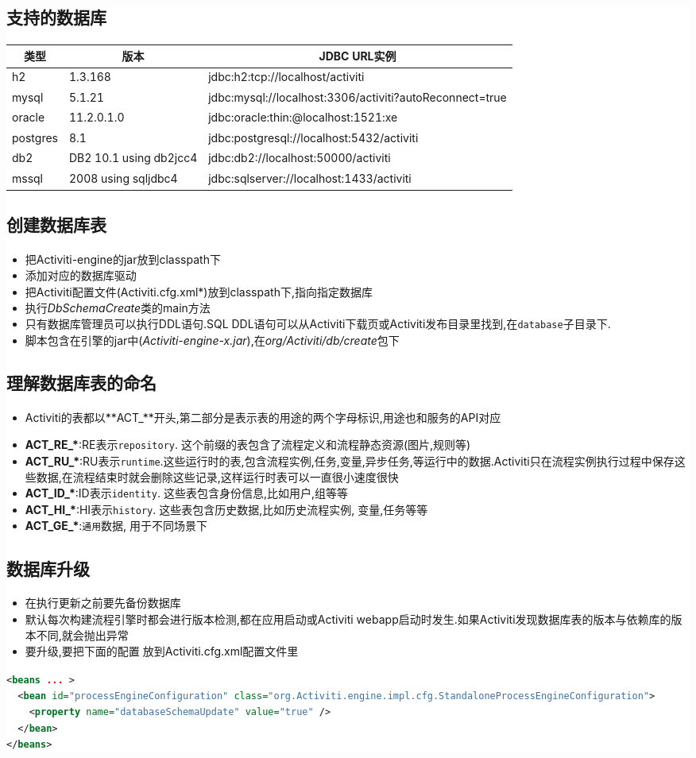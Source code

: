 

## 支持的数据库

| 类型     | 版本                    | JDBC URL实例                                            |
| -------- | ----------------------- | ------------------------------------------------------- |
| h2       | 1.3.168                 | jdbc:h2:tcp://localhost/activiti                        |
| mysql    | 5.1.21                  | jdbc:mysql://localhost:3306/activiti?autoReconnect=true |
| oracle   | 11.2.0.1.0              | jdbc:oracle:thin:@localhost:1521:xe                     |
| postgres | 8.1                     | jdbc:postgresql://localhost:5432/activiti               |
| db2      | DB2 10.1 using  db2jcc4 | jdbc:db2://localhost:50000/activiti                     |
| mssql    | 2008 using sqljdbc4     | jdbc:sqlserver://localhost:1433/activiti                |

 

## 创建数据库表

- 把Activiti-engine的jar放到classpath下
- 添加对应的数据库驱动
- 把Activiti配置文件(Activiti.cfg.xml*)放到classpath下,指向指定数据库
- 执行*DbSchemaCreate*类的main方法
- 只有数据库管理员可以执行DDL语句.SQL DDL语句可以从Activiti下载页或Activiti发布目录里找到,在`database`子目录下.
- 脚本包含在引擎的jar中(*Activiti-engine-x.jar*),在*org/Activiti/db/create*包下



## 理解数据库表的命名

* Activiti的表都以**ACT_**开头,第二部分是表示表的用途的两个字母标识,用途也和服务的API对应

- **ACT_RE_\***:RE表示`repository`. 这个前缀的表包含了流程定义和流程静态资源(图片,规则等)
- **ACT_RU_\***:RU表示`runtime`.这些运行时的表,包含流程实例,任务,变量,异步任务,等运行中的数据.Activiti只在流程实例执行过程中保存这些数据,在流程结束时就会删除这些记录,这样运行时表可以一直很小速度很快
- **ACT_ID_\***:ID表示`identity`. 这些表包含身份信息,比如用户,组等等
- **ACT_HI_\***:HI表示`history`. 这些表包含历史数据,比如历史流程实例, 变量,任务等等
- **ACT_GE_\***:`通用`数据, 用于不同场景下



## 数据库升级

* 在执行更新之前要先备份数据库
* 默认每次构建流程引擎时都会进行版本检测,都在应用启动或Activiti webapp启动时发生.如果Activiti发现数据库表的版本与依赖库的版本不同,就会抛出异常
* 要升级,要把下面的配置 放到Activiti.cfg.xml配置文件里

```xml
<beans ... >
  <bean id="processEngineConfiguration" class="org.Activiti.engine.impl.cfg.StandaloneProcessEngineConfiguration">
    <property name="databaseSchemaUpdate" value="true" />
  </bean>
</beans>
```
